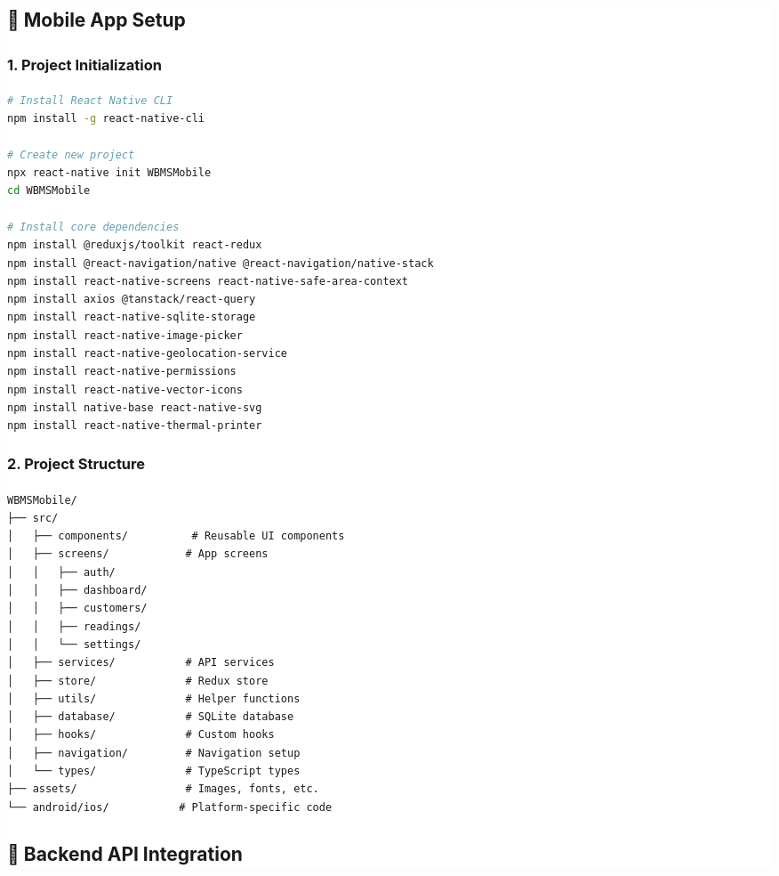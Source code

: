 ## 📱 Mobile App Setup

### 1. Project Initialization

```bash
# Install React Native CLI
npm install -g react-native-cli

# Create new project
npx react-native init WBMSMobile
cd WBMSMobile

# Install core dependencies
npm install @reduxjs/toolkit react-redux
npm install @react-navigation/native @react-navigation/native-stack
npm install react-native-screens react-native-safe-area-context
npm install axios @tanstack/react-query
npm install react-native-sqlite-storage
npm install react-native-image-picker
npm install react-native-geolocation-service
npm install react-native-permissions
npm install react-native-vector-icons
npm install native-base react-native-svg
npm install react-native-thermal-printer
```

### 2. Project Structure

```
WBMSMobile/
├── src/
│   ├── components/          # Reusable UI components
│   ├── screens/            # App screens
│   │   ├── auth/
│   │   ├── dashboard/
│   │   ├── customers/
│   │   ├── readings/
│   │   └── settings/
│   ├── services/           # API services
│   ├── store/              # Redux store
│   ├── utils/              # Helper functions
│   ├── database/           # SQLite database
│   ├── hooks/              # Custom hooks
│   ├── navigation/         # Navigation setup
│   └── types/              # TypeScript types
├── assets/                 # Images, fonts, etc.
└── android/ios/           # Platform-specific code
```

## 🔗 Backend API Integration
